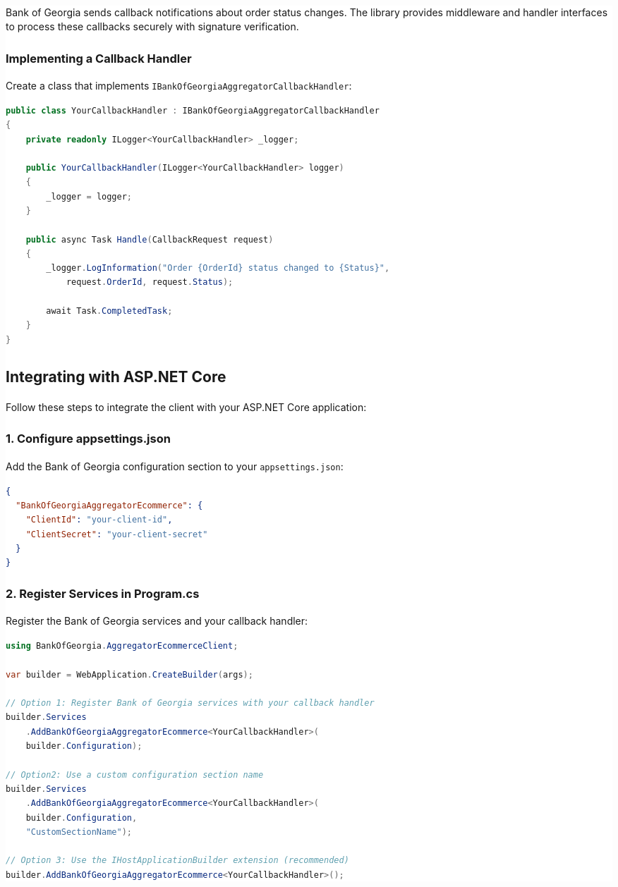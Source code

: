 Bank of Georgia sends callback notifications about order status changes. The library provides middleware and handler interfaces to process these callbacks securely with signature verification.

### Implementing a Callback Handler

Create a class that implements `IBankOfGeorgiaAggregatorCallbackHandler`:

```csharp
public class YourCallbackHandler : IBankOfGeorgiaAggregatorCallbackHandler
{
    private readonly ILogger<YourCallbackHandler> _logger;

    public YourCallbackHandler(ILogger<YourCallbackHandler> logger)
    {
        _logger = logger;
    }

    public async Task Handle(CallbackRequest request)
    {
        _logger.LogInformation("Order {OrderId} status changed to {Status}",
            request.OrderId, request.Status);

        await Task.CompletedTask;
    }
}
```

## Integrating with ASP.NET Core

Follow these steps to integrate the client with your ASP.NET Core application:

### 1. Configure appsettings.json

Add the Bank of Georgia configuration section to your `appsettings.json`:

```json
{
  "BankOfGeorgiaAggregatorEcommerce": {
    "ClientId": "your-client-id",
    "ClientSecret": "your-client-secret"
  }
}
```

### 2. Register Services in Program.cs

Register the Bank of Georgia services and your callback handler:

```csharp
using BankOfGeorgia.AggregatorEcommerceClient;

var builder = WebApplication.CreateBuilder(args);

// Option 1: Register Bank of Georgia services with your callback handler
builder.Services
    .AddBankOfGeorgiaAggregatorEcommerce<YourCallbackHandler>(
    builder.Configuration);

// Option2: Use a custom configuration section name
builder.Services
    .AddBankOfGeorgiaAggregatorEcommerce<YourCallbackHandler>(
    builder.Configuration,
    "CustomSectionName");

// Option 3: Use the IHostApplicationBuilder extension (recommended)
builder.AddBankOfGeorgiaAggregatorEcommerce<YourCallbackHandler>();
```